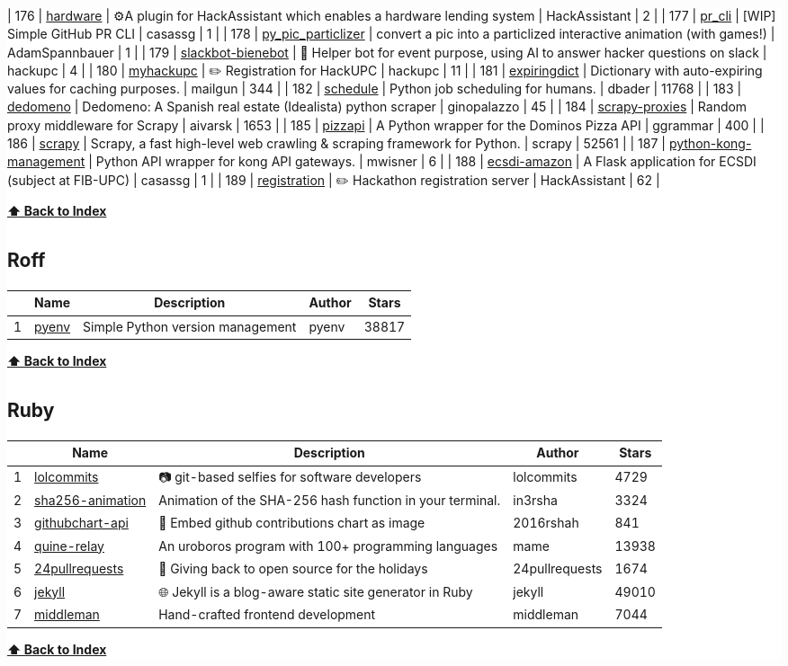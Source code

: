 | 176 |  [hardware](https://github.com/HackAssistant/hardware) | ⚙️A plugin for HackAssistant which enables a hardware lending system | HackAssistant | 2 |
| 177 |  [pr_cli](https://github.com/casassg/pr_cli) | [WIP] Simple GitHub PR CLI | casassg | 1 |
| 178 |  [py_pic_particlizer](https://github.com/AdamSpannbauer/py_pic_particlizer) | convert a pic into a particlized interactive animation (with games!) | AdamSpannbauer | 1 |
| 179 |  [slackbot-bienebot](https://github.com/hackupc/slackbot-bienebot) | :robot: Helper bot for event purpose, using AI to answer hacker questions on slack | hackupc | 4 |
| 180 |  [myhackupc](https://github.com/hackupc/myhackupc) | ✏️ Registration for HackUPC | hackupc | 11 |
| 181 |  [expiringdict](https://github.com/mailgun/expiringdict) | Dictionary with auto-expiring values for caching purposes. | mailgun | 344 |
| 182 |  [schedule](https://github.com/dbader/schedule) | Python job scheduling for humans. | dbader | 11768 |
| 183 |  [dedomeno](https://github.com/ginopalazzo/dedomeno) | Dedomeno: A Spanish real estate (Idealista) python scraper | ginopalazzo | 45 |
| 184 |  [scrapy-proxies](https://github.com/aivarsk/scrapy-proxies) | Random proxy middleware for Scrapy | aivarsk | 1653 |
| 185 |  [pizzapi](https://github.com/ggrammar/pizzapi) | A Python wrapper for the Dominos Pizza API | ggrammar | 400 |
| 186 |  [scrapy](https://github.com/scrapy/scrapy) | Scrapy, a fast high-level web crawling &amp; scraping framework for Python. | scrapy | 52561 |
| 187 |  [python-kong-management](https://github.com/mwisner/python-kong-management) | Python API wrapper for kong API gateways. | mwisner | 6 |
| 188 |  [ecsdi-amazon](https://github.com/casassg/ecsdi-amazon) | A Flask application for ECSDI (subject at FIB-UPC) | casassg | 1 |
| 189 |  [registration](https://github.com/HackAssistant/registration) | ✏️  Hackathon registration server | HackAssistant | 62 |

**[⬆ Back to Index](#-contents)**

## Roff
|  | Name 	|  Description 	| Author  	|  Stars 	|
|---	|---	|---	|---	|---	|
| 1 |  [pyenv](https://github.com/pyenv/pyenv) | Simple Python version management | pyenv | 38817 |

**[⬆ Back to Index](#-contents)**

## Ruby
|  | Name 	|  Description 	| Author  	|  Stars 	|
|---	|---	|---	|---	|---	|
| 1 |  [lolcommits](https://github.com/lolcommits/lolcommits) | :camera: git-based selfies for software developers | lolcommits | 4729 |
| 2 |  [sha256-animation](https://github.com/in3rsha/sha256-animation) | Animation of the SHA-256 hash function in your terminal. | in3rsha | 3324 |
| 3 |  [githubchart-api](https://github.com/2016rshah/githubchart-api) | :date: Embed github contributions chart as image | 2016rshah | 841 |
| 4 |  [quine-relay](https://github.com/mame/quine-relay) | An uroboros program with 100+ programming languages | mame | 13938 |
| 5 |  [24pullrequests](https://github.com/24pullrequests/24pullrequests) | :christmas_tree: Giving back to open source for the holidays | 24pullrequests | 1674 |
| 6 |  [jekyll](https://github.com/jekyll/jekyll) | :globe_with_meridians: Jekyll is a blog-aware static site generator in Ruby | jekyll | 49010 |
| 7 |  [middleman](https://github.com/middleman/middleman) | Hand-crafted frontend development | middleman | 7044 |

**[⬆ Back to Index](#-contents)**
